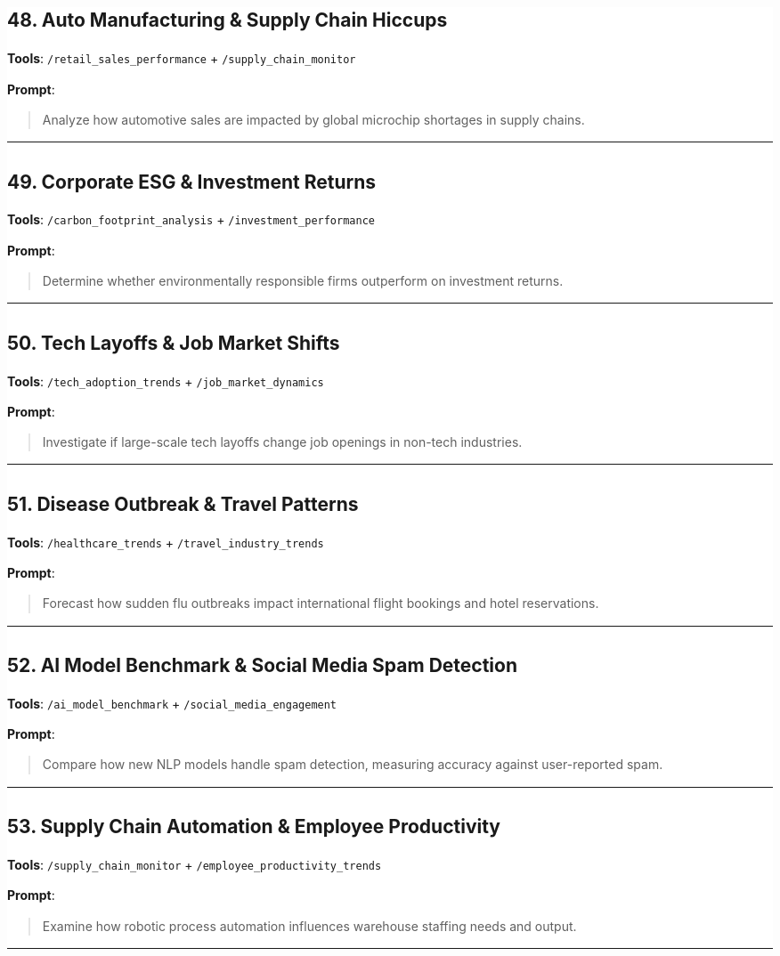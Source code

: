 
## 48. Auto Manufacturing & Supply Chain Hiccups

**Tools**: `/retail_sales_performance` + `/supply_chain_monitor`

**Prompt**:
> Analyze how automotive sales are impacted by global microchip shortages in supply chains.

---

## 49. Corporate ESG & Investment Returns

**Tools**: `/carbon_footprint_analysis` + `/investment_performance`

**Prompt**:
> Determine whether environmentally responsible firms outperform on investment returns.

---

## 50. Tech Layoffs & Job Market Shifts

**Tools**: `/tech_adoption_trends` + `/job_market_dynamics`

**Prompt**:
> Investigate if large-scale tech layoffs change job openings in non-tech industries.

---

## 51. Disease Outbreak & Travel Patterns

**Tools**: `/healthcare_trends` + `/travel_industry_trends`

**Prompt**:
> Forecast how sudden flu outbreaks impact international flight bookings and hotel reservations.

---

## 52. AI Model Benchmark & Social Media Spam Detection

**Tools**: `/ai_model_benchmark` + `/social_media_engagement`

**Prompt**:
> Compare how new NLP models handle spam detection, measuring accuracy against user-reported spam.

---

## 53. Supply Chain Automation & Employee Productivity

**Tools**: `/supply_chain_monitor` + `/employee_productivity_trends`

**Prompt**:
> Examine how robotic process automation influences warehouse staffing needs and output.

---
